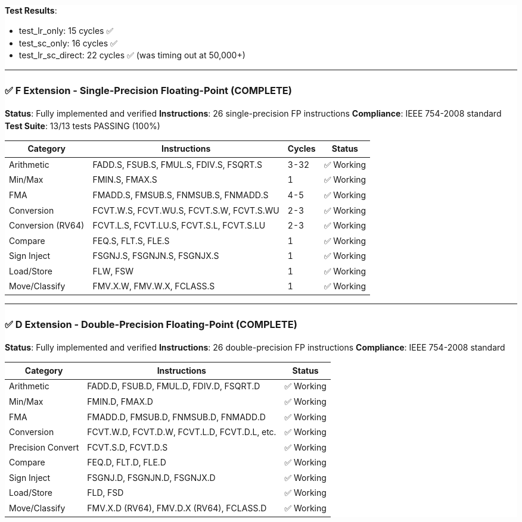 **Test Results**:
- test_lr_only: 15 cycles ✅
- test_sc_only: 16 cycles ✅
- test_lr_sc_direct: 22 cycles ✅ (was timing out at 50,000+)

---

### ✅ F Extension - Single-Precision Floating-Point (COMPLETE)
**Status**: Fully implemented and verified
**Instructions**: 26 single-precision FP instructions
**Compliance**: IEEE 754-2008 standard
**Test Suite**: 13/13 tests PASSING (100%)

| Category | Instructions | Cycles | Status |
|----------|-------------|--------|--------|
| Arithmetic | FADD.S, FSUB.S, FMUL.S, FDIV.S, FSQRT.S | 3-32 | ✅ Working |
| Min/Max | FMIN.S, FMAX.S | 1 | ✅ Working |
| FMA | FMADD.S, FMSUB.S, FNMSUB.S, FNMADD.S | 4-5 | ✅ Working |
| Conversion | FCVT.W.S, FCVT.WU.S, FCVT.S.W, FCVT.S.WU | 2-3 | ✅ Working |
| Conversion (RV64) | FCVT.L.S, FCVT.LU.S, FCVT.S.L, FCVT.S.LU | 2-3 | ✅ Working |
| Compare | FEQ.S, FLT.S, FLE.S | 1 | ✅ Working |
| Sign Inject | FSGNJ.S, FSGNJN.S, FSGNJX.S | 1 | ✅ Working |
| Load/Store | FLW, FSW | 1 | ✅ Working |
| Move/Classify | FMV.X.W, FMV.W.X, FCLASS.S | 1 | ✅ Working |

---

### ✅ D Extension - Double-Precision Floating-Point (COMPLETE)
**Status**: Fully implemented and verified
**Instructions**: 26 double-precision FP instructions
**Compliance**: IEEE 754-2008 standard

| Category | Instructions | Status |
|----------|-------------|--------|
| Arithmetic | FADD.D, FSUB.D, FMUL.D, FDIV.D, FSQRT.D | ✅ Working |
| Min/Max | FMIN.D, FMAX.D | ✅ Working |
| FMA | FMADD.D, FMSUB.D, FNMSUB.D, FNMADD.D | ✅ Working |
| Conversion | FCVT.W.D, FCVT.D.W, FCVT.L.D, FCVT.D.L, etc. | ✅ Working |
| Precision Convert | FCVT.S.D, FCVT.D.S | ✅ Working |
| Compare | FEQ.D, FLT.D, FLE.D | ✅ Working |
| Sign Inject | FSGNJ.D, FSGNJN.D, FSGNJX.D | ✅ Working |
| Load/Store | FLD, FSD | ✅ Working |
| Move/Classify | FMV.X.D (RV64), FMV.D.X (RV64), FCLASS.D | ✅ Working |
